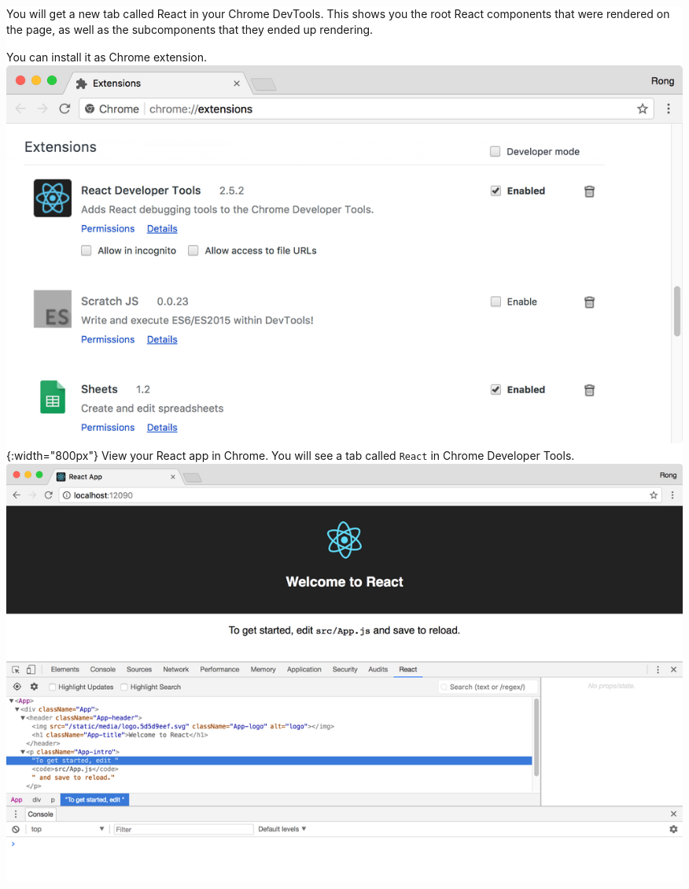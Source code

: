 You will get a new tab called React in your Chrome DevTools. This shows you the root React components that were rendered on the page, as well as the subcomponents that they ended up rendering.

You can install it as Chrome extension.
![MIME Type](/public/pics/2017-08-15/extensions.png){:width="800px"}
View your React app in Chrome. You will see a tab called `React` in Chrome Developer Tools.
![MIME Type](/public/pics/2017-08-15/devtools.png)
